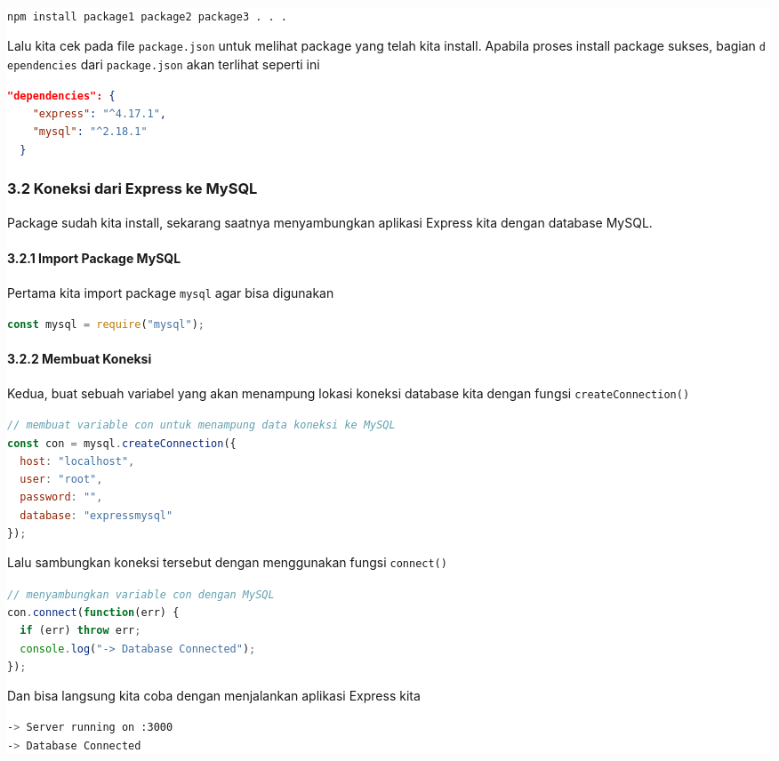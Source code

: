```bash
npm install package1 package2 package3 . . .
```

Lalu kita cek pada file `package.json` untuk melihat package yang telah kita install. Apabila proses install package sukses, bagian `dependencies` dari `package.json` akan terlihat seperti ini

```json
"dependencies": {
    "express": "^4.17.1",
    "mysql": "^2.18.1"
  }
```

### 3.2 Koneksi dari Express ke MySQL

Package sudah kita install, sekarang saatnya menyambungkan aplikasi Express kita dengan database MySQL.

#### 3.2.1 Import Package MySQL

Pertama kita import package `mysql` agar bisa digunakan

```javascript
const mysql = require("mysql");
```

#### 3.2.2 Membuat Koneksi

Kedua, buat sebuah variabel yang akan menampung lokasi koneksi database kita dengan fungsi `createConnection()`

```javascript
// membuat variable con untuk menampung data koneksi ke MySQL
const con = mysql.createConnection({
  host: "localhost",
  user: "root",
  password: "",
  database: "expressmysql"
});
```

Lalu sambungkan koneksi tersebut dengan menggunakan fungsi `connect()`

```javascript
// menyambungkan variable con dengan MySQL
con.connect(function(err) {
  if (err) throw err;
  console.log("-> Database Connected");
});
```

Dan bisa langsung kita coba dengan menjalankan aplikasi Express kita

```bash
-> Server running on :3000
-> Database Connected
```
